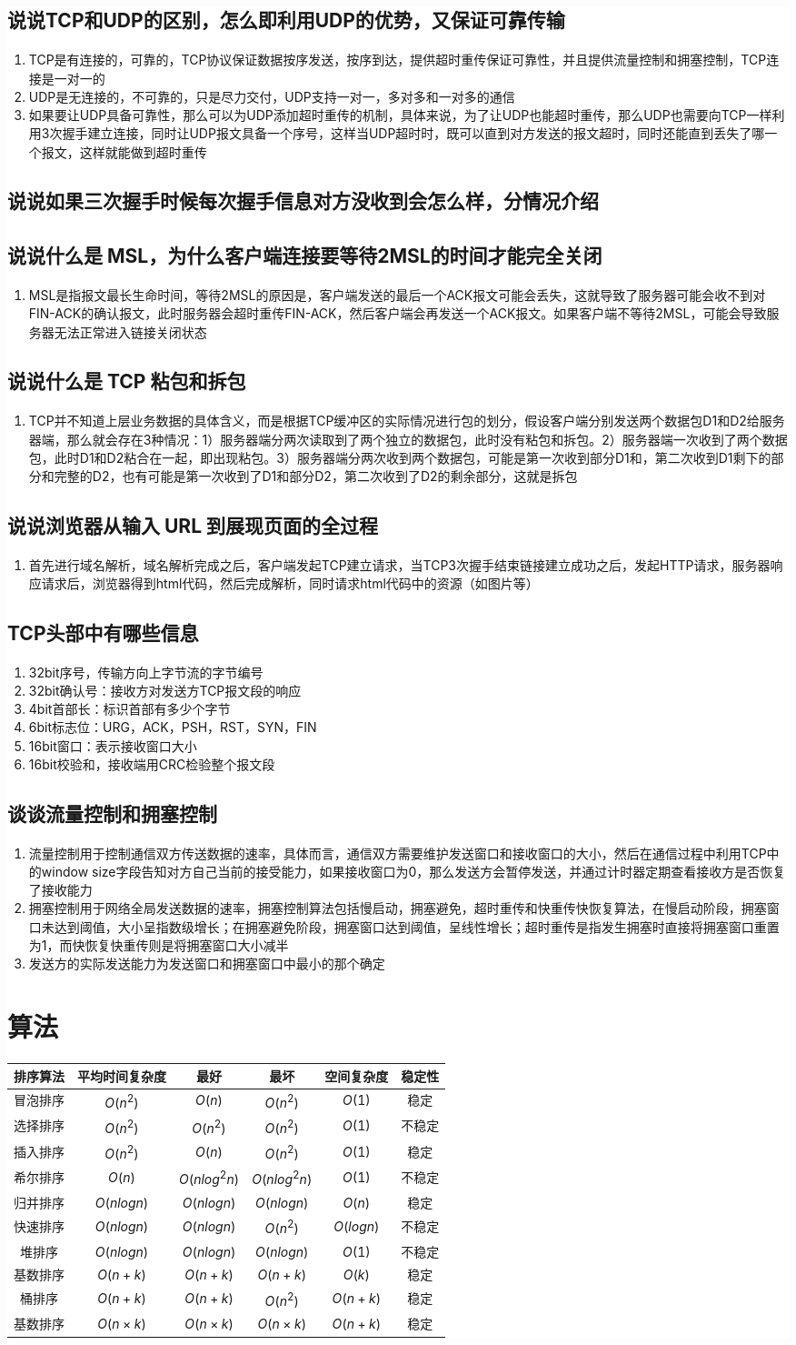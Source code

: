 ## 说说TCP和UDP的区别，怎么即利用UDP的优势，又保证可靠传输
1. TCP是有连接的，可靠的，TCP协议保证数据按序发送，按序到达，提供超时重传保证可靠性，并且提供流量控制和拥塞控制，TCP连接是一对一的
2. UDP是无连接的，不可靠的，只是尽力交付，UDP支持一对一，多对多和一对多的通信
3. 如果要让UDP具备可靠性，那么可以为UDP添加超时重传的机制，具体来说，为了让UDP也能超时重传，那么UDP也需要向TCP一样利用3次握手建立连接，同时让UDP报文具备一个序号，这样当UDP超时时，既可以直到对方发送的报文超时，同时还能直到丢失了哪一个报文，这样就能做到超时重传

## 说说如果三次握手时候每次握手信息对方没收到会怎么样，分情况介绍


## 说说什么是 MSL，为什么客户端连接要等待2MSL的时间才能完全关闭
1. MSL是指报文最长生命时间，等待2MSL的原因是，客户端发送的最后一个ACK报文可能会丢失，这就导致了服务器可能会收不到对FIN-ACK的确认报文，此时服务器会超时重传FIN-ACK，然后客户端会再发送一个ACK报文。如果客户端不等待2MSL，可能会导致服务器无法正常进入链接关闭状态

## 说说什么是 TCP 粘包和拆包
1. TCP并不知道上层业务数据的具体含义，而是根据TCP缓冲区的实际情况进行包的划分，假设客户端分别发送两个数据包D1和D2给服务器端，那么就会存在3种情况：1）服务器端分两次读取到了两个独立的数据包，此时没有粘包和拆包。2）服务器端一次收到了两个数据包，此时D1和D2粘合在一起，即出现粘包。3）服务器端分两次收到两个数据包，可能是第一次收到部分D1和，第二次收到D1剩下的部分和完整的D2，也有可能是第一次收到了D1和部分D2，第二次收到了D2的剩余部分，这就是拆包

##  说说浏览器从输入 URL 到展现页面的全过程
1. 首先进行域名解析，域名解析完成之后，客户端发起TCP建立请求，当TCP3次握手结束链接建立成功之后，发起HTTP请求，服务器响应请求后，浏览器得到html代码，然后完成解析，同时请求html代码中的资源（如图片等）

## TCP头部中有哪些信息
1. 32bit序号，传输方向上字节流的字节编号
2. 32bit确认号：接收方对发送方TCP报文段的响应
3. 4bit首部长：标识首部有多少个字节
4. 6bit标志位：URG，ACK，PSH，RST，SYN，FIN
5. 16bit窗口：表示接收窗口大小
6. 16bit校验和，接收端用CRC检验整个报文段

## 谈谈流量控制和拥塞控制
1.  流量控制用于控制通信双方传送数据的速率，具体而言，通信双方需要维护发送窗口和接收窗口的大小，然后在通信过程中利用TCP中的window size字段告知对方自己当前的接受能力，如果接收窗口为0，那么发送方会暂停发送，并通过计时器定期查看接收方是否恢复了接收能力
2. 拥塞控制用于网络全局发送数据的速率，拥塞控制算法包括慢启动，拥塞避免，超时重传和快重传快恢复算法，在慢启动阶段，拥塞窗口未达到阈值，大小呈指数级增长；在拥塞避免阶段，拥塞窗口达到阈值，呈线性增长；超时重传是指发生拥塞时直接将拥塞窗口重置为1，而快恢复快重传则是将拥塞窗口大小减半
3. 发送方的实际发送能力为发送窗口和拥塞窗口中最小的那个确定

# 算法

| 排序算法 | 平均时间复杂度 | 最好 | 最坏 | 空间复杂度 | 稳定性 |
|:---:|:-------------:|:----------------:|:----------------:|:-----------------:|:----------------:|
| 冒泡排序 | $O(n^2)$ | $O(n)$ | $O(n^2)$ | $O(1)$ | 稳定 |
| 选择排序 | $O(n^2)$ | $O(n^2)$ | $O(n^2)$ | $O(1)$ | 不稳定 |
| 插入排序 | $O(n^2)$ | $O(n)$ | $O(n^2)$ | $O(1)$ | 稳定 |
| 希尔排序 | $O(n)$ | $O(nlog^2n)$ | $O(nlog^2n)$ | $O(1)$ | 不稳定 |
| 归并排序 | $O(nlogn)$ | $O(nlogn)$ | $O(nlogn)$  | $O(n)$| 稳定 | 
| 快速排序 | $O(nlogn)$ | $O(nlogn)$ | $O(n^2)$ | $O(logn)$ | 不稳定 |
| 堆排序 | $O(nlogn)$ | $O(nlogn)$ | $O(nlogn)$ | $O(1)$ | 不稳定 | 
| 基数排序 | $O(n + k)$ | $O(n + k)$ | $O(n + k)$ | $O(k)$ | 稳定 | 
| 桶排序 | $O(n + k)$ | $O(n + k)$ | $O(n^2)$ | $O(n + k)$ | 稳定 | 
| 基数排序 | $O(n \times k)$ | $O(n \times k)$ | $O(n \times k)$ | $O(n + k)$ | 稳定 |